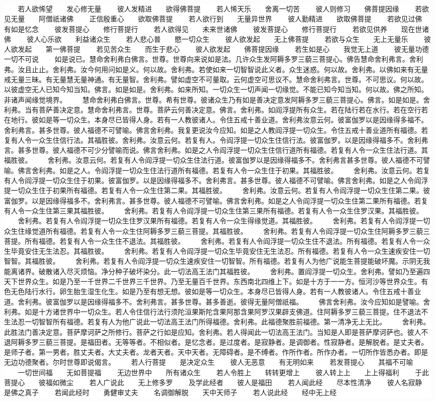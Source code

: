 　　若人欲悕望　　发心修无量
　　彼人发精进　　欲得佛菩提
　　若人悕天乐　　舍离一切苦
　　彼人则修习　　佛菩提因缘
　　若欲见无量　　阿僧祇诸佛
　　正信殷重心　　欲取佛菩提
　　若人欲行到　　无量异世界
　　彼人勤精进　　欲取佛菩提
　　若欲见过佛　　有如是忆念
　　彼发菩提心　　修行菩提行
　　若人欲得见　　未来世诸佛
　　彼发菩提心　　修行菩提行
　　若欲见供养　　现在世诸佛
　　彼人心乐欲　　利益诸众生
　　若人悲心普　　愍一切众生
　　彼人欲发起　　无上佛菩提
　　若欲与众生　　无上无量乐
　　彼人欲发起　　第一佛菩提
　　若见苦众生　　而生于悲心
　　彼人欲发起　　佛菩提因缘
　　若生如是心　　我觉无上道
　　彼无量功德　　一切不可说
　　如是说已。慧命舍利弗白佛言。世尊。世尊向来说如是法。几许众生发阿耨多罗三藐三菩提心。佛告慧命舍利弗言。舍利弗。汝且止止。舍利弗。汝今何用问如是义。何以故。舍利弗。若使如来一切智智说此义者。众生迷惑。何以故。舍利弗。以佛如来有无量戒无量三昧。有无量慧无量神通。有无量智。舍利弗。譬如虚空不可量取。云何虚空可思议不。慧命舍利弗言。世尊。不可思议。何以故。以彼虚空无人已知今知当知。佛言。如是如是。舍利弗。如来所知。一切众生一切声闻一切缘觉。不能已知今知当知。何以故。佛之所知。非诸声闻缘觉境界。
　　慧命舍利弗白佛言。世尊。希有世尊。彼诸众生乃有如是善决定意发阿耨多罗三藐三菩提心。佛言。如是如是。舍利弗。当有菩萨善决定意。慧命舍利弗言。世尊。菩萨云何善决定意。佛言。舍利弗。如阎浮提所有众生。若在陆行若在水行。若在空行若在地行。彼如是等一切众生。本身尽已皆得人身。若有一人教彼诸人。令住五戒十善业道。舍利弗汝意云何。彼富伽罗以是因缘得多福不。舍利弗言。甚多世尊。彼人福德不可譬喻。佛言舍利弗。我复更说汝今应知。如是之人教阎浮提一切众生。令住五戒十善业道所有福德。若复有人令一众生住信行法。其福胜彼。舍利弗。汝意云何。若复有人。令阎浮提一切众生住信行法。彼富伽罗。以是因缘得福多不。舍利弗言。甚多世尊。彼人福德不可少分譬喻而说。佛言舍利弗。如是之人令阎浮提一切众生住信行道所有福德。若复有人令一众生住法行道。其福胜彼。
　　舍利弗。汝意云何。若复有人令阎浮提一切众生住法行道。彼富伽罗以是因缘得福多不。舍利弗言甚多世尊。彼人福德不可譬喻。佛言舍利弗。如是之人。令阎浮提一切众生住法行道所有福德。若复有人令一众生住于初果。其福胜彼。
　　舍利弗。汝意云何。若复有人令阎浮提一切众生住于初果。彼富伽罗。以是因缘得福多不。舍利弗言。甚多世尊。彼人福德不可譬喻。佛言舍利弗。如是之人令阎浮提一切众生住于初果所有福德。若复有人令一众生住第二果。其福胜彼。
　　舍利弗。汝意云何。若复有人令阎浮提一切众生住第二果。彼富伽罗。以是因缘得福多不。舍利弗言。甚多世尊。彼人福德不可譬喻。佛言舍利弗。如是之人令阎浮提一切众生住第二果所有福德。若复有人令一众生住第三果其福胜彼。
　　舍利弗。若复有人令阎浮提一切众生住第三果所有福德。若复有人令一众生住罗汉果。其福胜彼。
　　舍利弗。若复有人令阎浮提一切众生住罗汉果所有福德。若复有人令一众生得缘觉道。其福胜彼。
　　舍利弗。若复有人令阎浮提一切众生住缘觉道所有福德。若复有人令一众生住阿耨多罗三藐三菩提。其福胜彼。
　　舍利弗。若复有人令阎浮提一切众生住阿耨多罗三藐三菩提。所有福德。若复有人令一众生住不退法。其福胜彼。
　　舍利弗。若复有人令阎浮提一切众生住不退法。所有福德。若复有人令一众生毕竟安住无生法忍。其福胜彼。
　　舍利弗。若复有人令阎浮提一切众生毕竟安住无生法忍。所有福德。若复有人令一众生速疾安住一切智智。其福胜彼。
　　舍利弗。若复有人令阎浮提一切众生速疾安住一切智智。所有福德。若复有人为他广说能生菩提能破坏魔。示阴无我能离诸界。破散诸入尽灭烦恼。净分种子破坏染分。此一切法高王法门其福胜彼。
　　舍利弗。置阎浮提一切众生。舍利弗。譬如乃至遍四天下世界众生。如是乃至一千世界二千世界三千世界。乃至无量百千世界。东西南北四维上下。如是十方于一一方。恒河沙等世界众生。有色无色陆行水行。卵生胎生湿生化生。如是乃至有想无想。彼如是等一切众生。本身尽已皆得人身。若有一人教彼诸人。令住五戒十善业道。舍利弗。彼富伽罗以是因缘得福多不。舍利弗言。甚多世尊。甚多善逝。彼得无量阿僧祇福。
　　佛言舍利弗。汝今应知如是譬喻。舍利弗。如是十方诸世界中一切众生。若人令住信行法行须陀洹果斯陀含果阿那含果阿罗汉果辟支佛道。住阿耨多罗三藐三菩提。住不退法不生法忍一切智智所有福德。若复有人为他广说此一切法高王法门所得福德。舍利弗。此福德聚胜前福德。第一清净无上无比。
　　舍利弗。此胜法门善决定意。菩萨摩诃萨之所修行。菩萨之行如是应知。舍利弗。若人得闻此一切法高王法门。当知是人即是菩萨摩诃萨也。彼人不退阿耨多罗三藐三菩提。是福田者。无等等者。不相似者。是忆念者。是过度者。是寂静者。是调御者。性寂静者。是解脱者。是丈夫者。是师子者。第一男者。胜丈夫者。大丈夫者。龙者天者。天中天者。无障碍者。是不缚者。作所作者。所作办者。一切所作皆悉办者。即是无边功德聚者。尔时世尊即说偈言。
　　若人行菩提　　是决定众生
　　彼人无恶意　　有无明如来
　　若发菩提心　　其福不可喻
　　一切世间福　　无如菩提福
　　无边世界中　　所有诸众生
　　若人令胜上　　转转更增上
　　彼人转上上　　上上得福利
　　于此菩提心　　彼福如微尘
　　若人广说此　　无上修多罗
　　及学此经者　　彼人是福田
　　若人闻此经　　尽本性清净
　　彼人名寂静　　是佛之真子
　　若闻此经时　　勇健审丈夫
　　名调御解脱　　天中天师子
　　若人说此经　　经中无上经